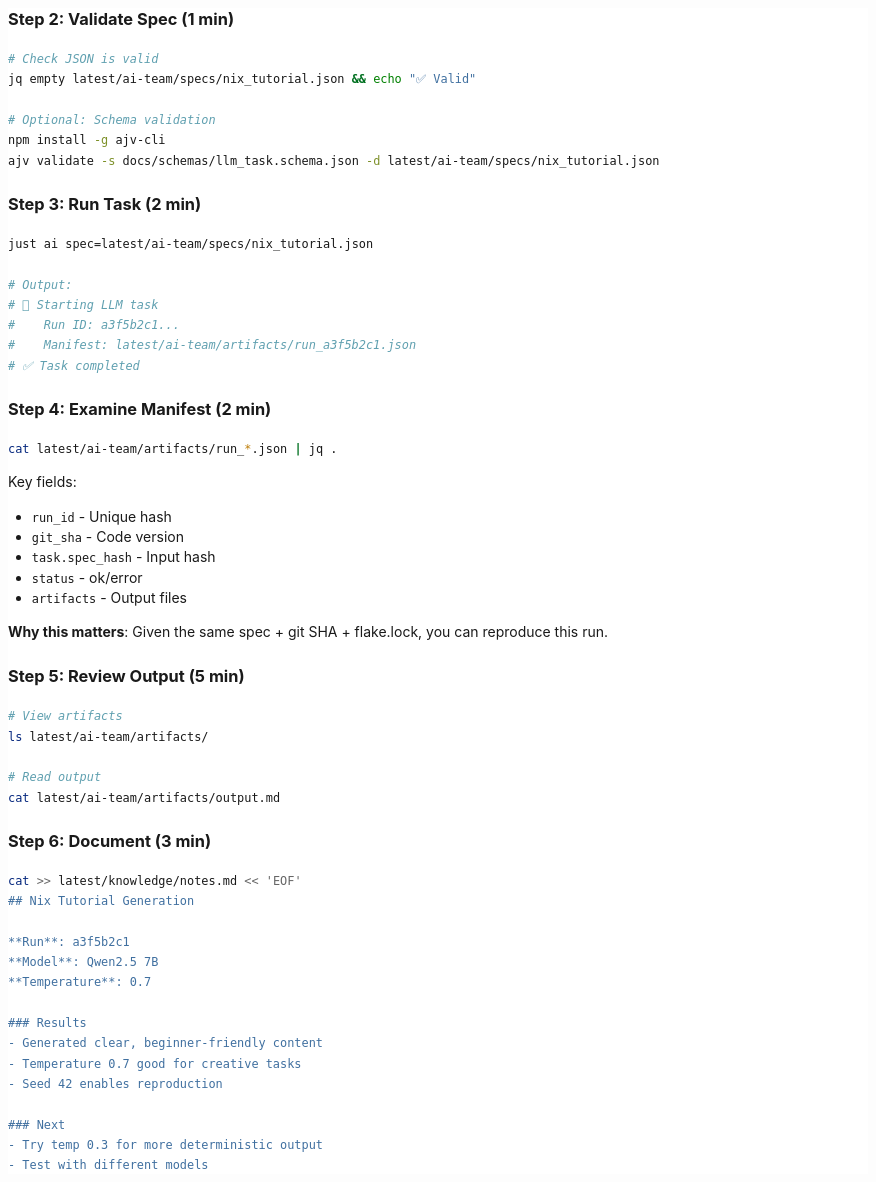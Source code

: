 
### Step 2: Validate Spec (1 min)

```bash
# Check JSON is valid
jq empty latest/ai-team/specs/nix_tutorial.json && echo "✅ Valid"

# Optional: Schema validation
npm install -g ajv-cli
ajv validate -s docs/schemas/llm_task.schema.json -d latest/ai-team/specs/nix_tutorial.json
```

### Step 3: Run Task (2 min)

```bash
just ai spec=latest/ai-team/specs/nix_tutorial.json

# Output:
# 🚀 Starting LLM task
#    Run ID: a3f5b2c1...
#    Manifest: latest/ai-team/artifacts/run_a3f5b2c1.json
# ✅ Task completed
```

### Step 4: Examine Manifest (2 min)

```bash
cat latest/ai-team/artifacts/run_*.json | jq .
```

Key fields:
- `run_id` - Unique hash
- `git_sha` - Code version
- `task.spec_hash` - Input hash
- `status` - ok/error
- `artifacts` - Output files

**Why this matters**: Given the same spec + git SHA + flake.lock, you can reproduce this run.

### Step 5: Review Output (5 min)

```bash
# View artifacts
ls latest/ai-team/artifacts/

# Read output
cat latest/ai-team/artifacts/output.md
```

### Step 6: Document (3 min)

```bash
cat >> latest/knowledge/notes.md << 'EOF'
## Nix Tutorial Generation

**Run**: a3f5b2c1
**Model**: Qwen2.5 7B
**Temperature**: 0.7

### Results
- Generated clear, beginner-friendly content
- Temperature 0.7 good for creative tasks
- Seed 42 enables reproduction

### Next
- Try temp 0.3 for more deterministic output
- Test with different models
```